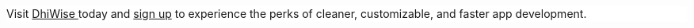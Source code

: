 Visit [DhiWise ](https://www.dhiwise.com/?utm_campaign=blog&utm_source=seo&utm_medium=website&utm_term=education&utm_content=advanced-typescript-cheatsheet)today and [sign up](https://app.dhiwise.com/sign-up?utm_campaign=blog&utm_source=seo&utm_medium=website&utm_term=education&utm_content=advanced-typescript-cheatsheet) to experience the perks of cleaner, customizable, and faster app development.